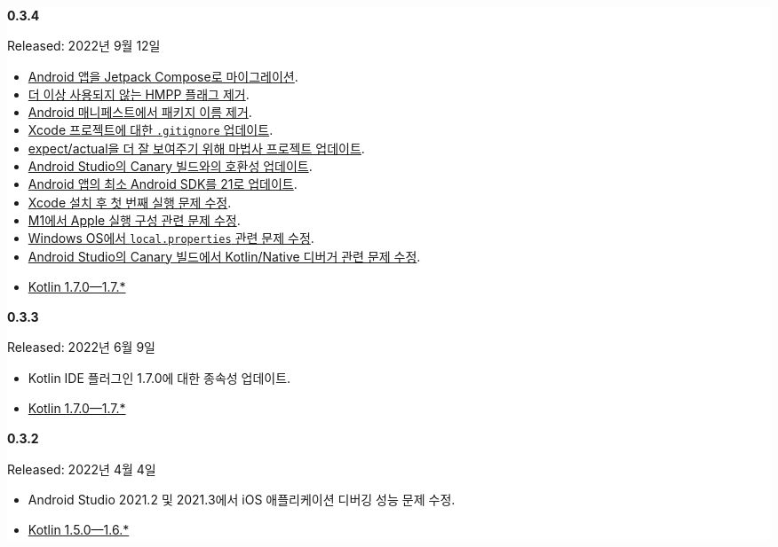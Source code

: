 **0.3.4**

Released: 2022년 9월 12일
</td>
<td>

* [Android 앱을 Jetpack Compose로 마이그레이션](https://youtrack.jetbrains.com/issue/KT-53162).
* [더 이상 사용되지 않는 HMPP 플래그 제거](https://youtrack.jetbrains.com/issue/KT-52248).
* [Android 매니페스트에서 패키지 이름 제거](https://youtrack.jetbrains.com/issue/KTIJ-22633).
* [Xcode 프로젝트에 대한 `.gitignore` 업데이트](https://youtrack.jetbrains.com/issue/KT-53703).
* [expect/actual을 더 잘 보여주기 위해 마법사 프로젝트 업데이트](https://youtrack.jetbrains.com/issue/KT-53928).
* [Android Studio의 Canary 빌드와의 호환성 업데이트](https://youtrack.jetbrains.com/issue/KTIJ-22063).
* [Android 앱의 최소 Android SDK를 21로 업데이트](https://youtrack.jetbrains.com/issue/KTIJ-22505).
* [Xcode 설치 후 첫 번째 실행 문제 수정](https://youtrack.jetbrains.com/issue/KTIJ-22645).
* [M1에서 Apple 실행 구성 관련 문제 수정](https://youtrack.jetbrains.com/issue/KTIJ-21781).
* [Windows OS에서 `local.properties` 관련 문제 수정](https://youtrack.jetbrains.com/issue/KTIJ-22037).
* [Android Studio의 Canary 빌드에서 Kotlin/Native 디버거 관련 문제 수정](https://youtrack.jetbrains.com/issue/KT-53976).
</td>
<td>

* [Kotlin 1.7.0—1.7.*](releases#release-details)
</td>
</tr>
<tr>
<td>

**0.3.3**

Released: 2022년 6월 9일
</td>
<td>

* Kotlin IDE 플러그인 1.7.0에 대한 종속성 업데이트.
</td>
<td>

* [Kotlin 1.7.0—1.7.*](releases#release-details)
</td>
</tr>
<tr>
<td>

**0.3.2**

Released: 2022년 4월 4일
</td>
<td>

* Android Studio 2021.2 및 2021.3에서 iOS 애플리케이션 디버깅 성능 문제 수정.
</td>
<td>

* [Kotlin 1.5.0—1.6.*](releases#release-details)
</td>
</tr>
<tr>
<td>
